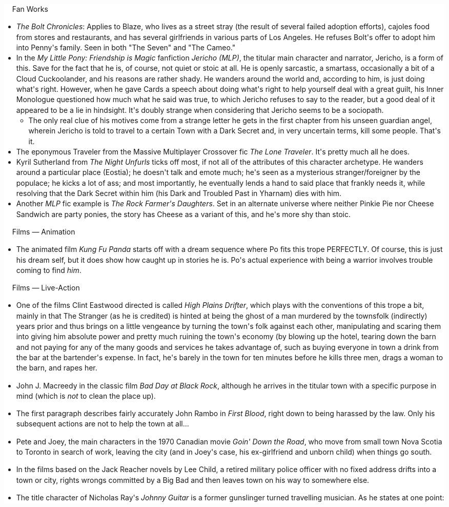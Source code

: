     Fan Works 

-   _The Bolt Chronicles_: Applies to Blaze, who lives as a street stray (the result of several failed adoption efforts), cajoles food from stores and restaurants, and has several girlfriends in various parts of Los Angeles. He refuses Bolt's offer to adopt him into Penny's family. Seen in both "The Seven" and "The Cameo."
-   In the _My Little Pony: Friendship is Magic_ fanfiction _Jericho (MLP)_, the titular main character and narrator, Jericho, is a form of this. Save for the fact that he is, of course, not quiet or stoic at all. He is openly sarcastic, a smartass, occasionally a bit of a Cloud Cuckoolander, and his reasons are rather shady. He wanders around the world and, according to him, is just doing what's right. However, when he gave Cards a speech about doing what's right to help yourself deal with a great guilt, his Inner Monologue questioned how much what he said was true, to which Jericho refuses to say to the reader, but a good deal of it appeared to be a lie in hindsight. It's doubly strange when considering that Jericho seems to be a sociopath.
    -   The only real clue of his motives come from a strange letter he gets in the first chapter from his unseen guardian angel, wherein Jericho is told to travel to a certain Town with a Dark Secret and, in very uncertain terms, kill some people. That's it.
-   The eponymous Traveler from the Massive Multiplayer Crossover fic _The Lone Traveler_. It's pretty much all he does.
-   Kyril Sutherland from _The Night Unfurls_ ticks off most, if not all of the attributes of this character archetype. He wanders around a particular place (Eostia); he doesn't talk and emote much; he's seen as a mysterious stranger/foreigner by the populace; he kicks a lot of ass; and most importantly, he eventually lends a hand to said place that frankly needs it, while resolving that the Dark Secret within him (his Dark and Troubled Past in Yharnam) dies with him.
-   Another _MLP_ fic example is _The Rock Farmer's Daughters_. Set in an alternate universe where neither Pinkie Pie nor Cheese Sandwich are party ponies, the story has Cheese as a variant of this, and he's more shy than stoic.

    Films — Animation 

-   The animated film _Kung Fu Panda_ starts off with a dream sequence where Po fits this trope PERFECTLY. Of course, this is just his dream self, but it does show how caught up in stories he is. Po's actual experience with being a warrior involves trouble coming to find _him_.

    Films — Live-Action 

-   One of the films Clint Eastwood directed is called _High Plains Drifter_, which plays with the conventions of this trope a bit, mainly in that The Stranger (as he is credited) is hinted at being the ghost of a man murdered by the townsfolk (indirectly) years prior and thus brings on a little vengeance by turning the town's folk against each other, manipulating and scaring them into giving him absolute power and pretty much ruining the town's economy (by blowing up the hotel, tearing down the barn and not paying for any of the many goods and services he takes advantage of, such as buying everyone in town a drink from the bar at the bartender's expense. In fact, he's barely in the town for ten minutes before he kills three men, drags a woman to the barn, and rapes her.
-   John J. Macreedy in the classic film _Bad Day at Black Rock_, although he arrives in the titular town with a specific purpose in mind (which is _not_ to clean the place up).

-   The first paragraph describes fairly accurately John Rambo in _First Blood_, right down to being harassed by the law. Only his subsequent actions are not to help the town at all...
-   Pete and Joey, the main characters in the 1970 Canadian movie _Goin' Down the Road_, who move from small town Nova Scotia to Toronto in search of work, leaving the city (and in Joey's case, his ex-girlfriend and unborn child) when things go south.

-   In the films based on the Jack Reacher novels by Lee Child, a retired military police officer with no fixed address drifts into a town or city, rights wrongs committed by a Big Bad and then leaves town on his way to somewhere else.
-   The title character of Nicholas Ray's _Johnny Guitar_ is a former gunslinger turned travelling musician. As he states at one point:
    